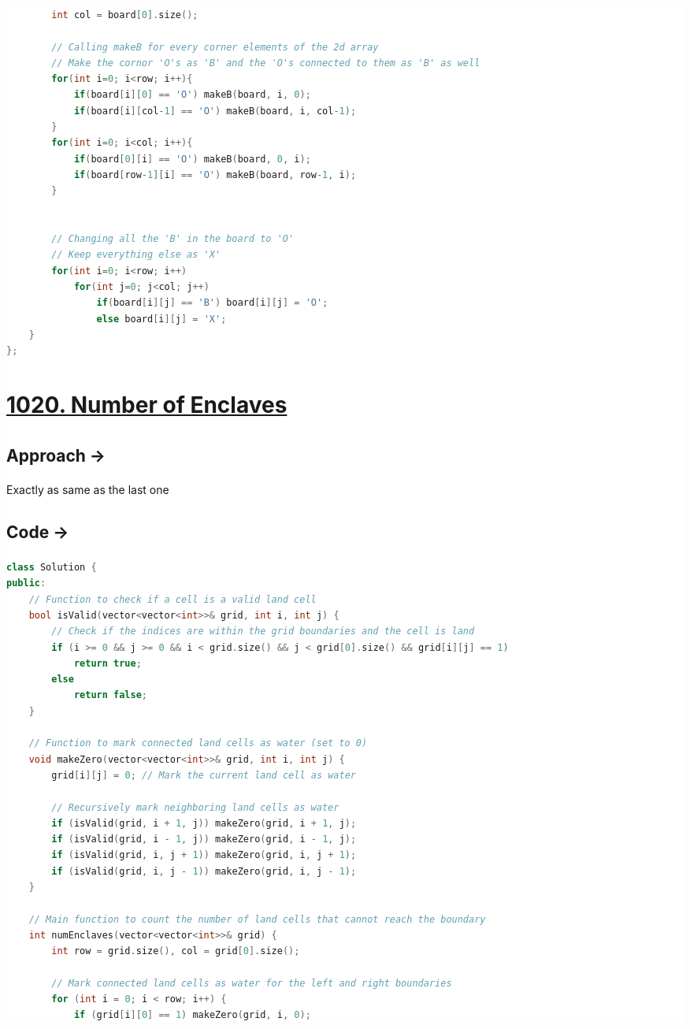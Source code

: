 ```cpp
        int col = board[0].size();
        
        // Calling makeB for every corner elements of the 2d array
        // Make the cornor 'O's as 'B' and the 'O's connected to them as 'B' as well
        for(int i=0; i<row; i++){
            if(board[i][0] == 'O') makeB(board, i, 0);
            if(board[i][col-1] == 'O') makeB(board, i, col-1);
        }
        for(int i=0; i<col; i++){
            if(board[0][i] == 'O') makeB(board, 0, i);
            if(board[row-1][i] == 'O') makeB(board, row-1, i);
        }
        
        
        // Changing all the 'B' in the board to 'O'
        // Keep everything else as 'X'
        for(int i=0; i<row; i++)
            for(int j=0; j<col; j++)
                if(board[i][j] == 'B') board[i][j] = 'O';
                else board[i][j] = 'X';
    }
};
```

# [1020. Number of Enclaves](https://leetcode.com/problems/number-of-enclaves/description/)

## Approach ->
Exactly as same as the last one

## Code ->
```cpp
class Solution {
public:
    // Function to check if a cell is a valid land cell
    bool isValid(vector<vector<int>>& grid, int i, int j) {
        // Check if the indices are within the grid boundaries and the cell is land
        if (i >= 0 && j >= 0 && i < grid.size() && j < grid[0].size() && grid[i][j] == 1)
            return true;
        else
            return false;
    }

    // Function to mark connected land cells as water (set to 0)
    void makeZero(vector<vector<int>>& grid, int i, int j) {
        grid[i][j] = 0; // Mark the current land cell as water

        // Recursively mark neighboring land cells as water
        if (isValid(grid, i + 1, j)) makeZero(grid, i + 1, j);
        if (isValid(grid, i - 1, j)) makeZero(grid, i - 1, j);
        if (isValid(grid, i, j + 1)) makeZero(grid, i, j + 1);
        if (isValid(grid, i, j - 1)) makeZero(grid, i, j - 1);
    }

    // Main function to count the number of land cells that cannot reach the boundary
    int numEnclaves(vector<vector<int>>& grid) {
        int row = grid.size(), col = grid[0].size();

        // Mark connected land cells as water for the left and right boundaries
        for (int i = 0; i < row; i++) {
            if (grid[i][0] == 1) makeZero(grid, i, 0);
```